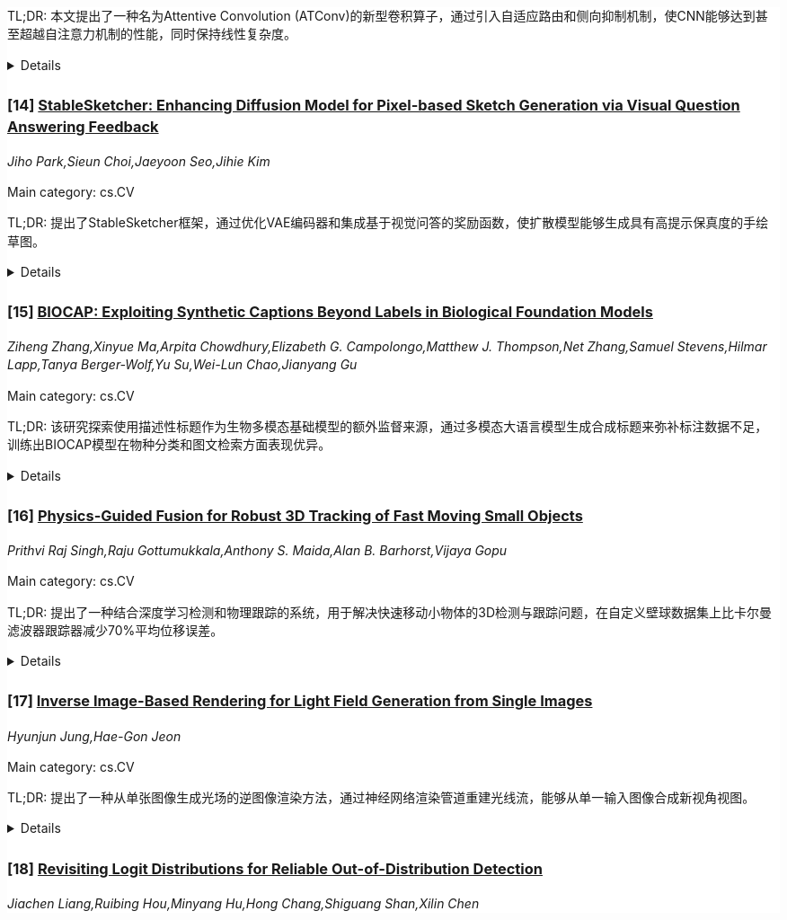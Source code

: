 TL;DR: 本文提出了一种名为Attentive Convolution (ATConv)的新型卷积算子，通过引入自适应路由和侧向抑制机制，使CNN能够达到甚至超越自注意力机制的性能，同时保持线性复杂度。


<details><summary>Details</summary></details>


### [14] [StableSketcher: Enhancing Diffusion Model for Pixel-based Sketch Generation via Visual Question Answering Feedback](https://arxiv.org/abs/2510.20093)
*Jiho Park,Sieun Choi,Jaeyoon Seo,Jihie Kim*

Main category: cs.CV

TL;DR: 提出了StableSketcher框架，通过优化VAE编码器和集成基于视觉问答的奖励函数，使扩散模型能够生成具有高提示保真度的手绘草图。


<details><summary>Details</summary></details>


### [15] [BIOCAP: Exploiting Synthetic Captions Beyond Labels in Biological Foundation Models](https://arxiv.org/abs/2510.20095)
*Ziheng Zhang,Xinyue Ma,Arpita Chowdhury,Elizabeth G. Campolongo,Matthew J. Thompson,Net Zhang,Samuel Stevens,Hilmar Lapp,Tanya Berger-Wolf,Yu Su,Wei-Lun Chao,Jianyang Gu*

Main category: cs.CV

TL;DR: 该研究探索使用描述性标题作为生物多模态基础模型的额外监督来源，通过多模态大语言模型生成合成标题来弥补标注数据不足，训练出BIOCAP模型在物种分类和图文检索方面表现优异。


<details><summary>Details</summary></details>


### [16] [Physics-Guided Fusion for Robust 3D Tracking of Fast Moving Small Objects](https://arxiv.org/abs/2510.20126)
*Prithvi Raj Singh,Raju Gottumukkala,Anthony S. Maida,Alan B. Barhorst,Vijaya Gopu*

Main category: cs.CV

TL;DR: 提出了一种结合深度学习检测和物理跟踪的系统，用于解决快速移动小物体的3D检测与跟踪问题，在自定义壁球数据集上比卡尔曼滤波器跟踪器减少70%平均位移误差。


<details><summary>Details</summary></details>


### [17] [Inverse Image-Based Rendering for Light Field Generation from Single Images](https://arxiv.org/abs/2510.20132)
*Hyunjun Jung,Hae-Gon Jeon*

Main category: cs.CV

TL;DR: 提出了一种从单张图像生成光场的逆图像渲染方法，通过神经网络渲染管道重建光线流，能够从单一输入图像合成新视角视图。


<details><summary>Details</summary></details>


### [18] [Revisiting Logit Distributions for Reliable Out-of-Distribution Detection](https://arxiv.org/abs/2510.20134)
*Jiachen Liang,Ruibing Hou,Minyang Hu,Hong Chang,Shiguang Shan,Xilin Chen*
